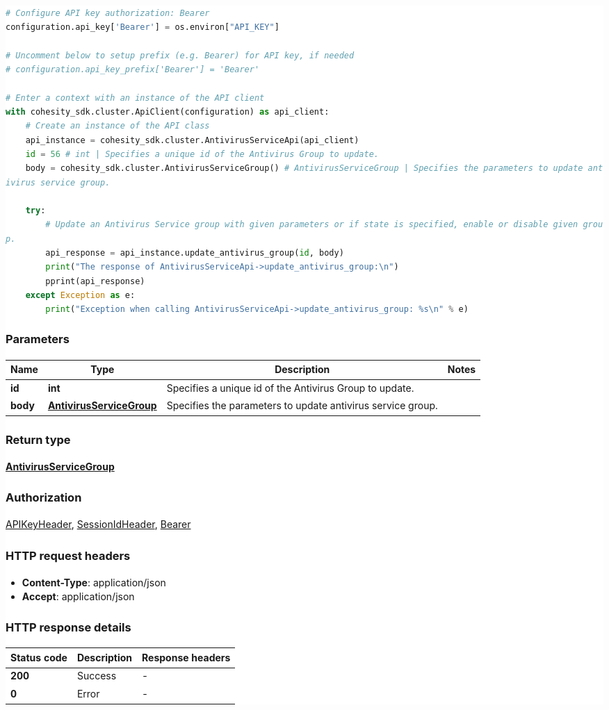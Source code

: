 ```python
# Configure API key authorization: Bearer
configuration.api_key['Bearer'] = os.environ["API_KEY"]

# Uncomment below to setup prefix (e.g. Bearer) for API key, if needed
# configuration.api_key_prefix['Bearer'] = 'Bearer'

# Enter a context with an instance of the API client
with cohesity_sdk.cluster.ApiClient(configuration) as api_client:
    # Create an instance of the API class
    api_instance = cohesity_sdk.cluster.AntivirusServiceApi(api_client)
    id = 56 # int | Specifies a unique id of the Antivirus Group to update.
    body = cohesity_sdk.cluster.AntivirusServiceGroup() # AntivirusServiceGroup | Specifies the parameters to update antivirus service group.

    try:
        # Update an Antivirus Service group with given parameters or if state is specified, enable or disable given group.
        api_response = api_instance.update_antivirus_group(id, body)
        print("The response of AntivirusServiceApi->update_antivirus_group:\n")
        pprint(api_response)
    except Exception as e:
        print("Exception when calling AntivirusServiceApi->update_antivirus_group: %s\n" % e)
```



### Parameters


Name | Type | Description  | Notes
------------- | ------------- | ------------- | -------------
 **id** | **int**| Specifies a unique id of the Antivirus Group to update. | 
 **body** | [**AntivirusServiceGroup**](AntivirusServiceGroup.md)| Specifies the parameters to update antivirus service group. | 

### Return type

[**AntivirusServiceGroup**](AntivirusServiceGroup.md)

### Authorization

[APIKeyHeader](../README.md#APIKeyHeader), [SessionIdHeader](../README.md#SessionIdHeader), [Bearer](../README.md#Bearer)

### HTTP request headers

 - **Content-Type**: application/json
 - **Accept**: application/json

### HTTP response details

| Status code | Description | Response headers |
|-------------|-------------|------------------|
**200** | Success |  -  |
**0** | Error |  -  |
